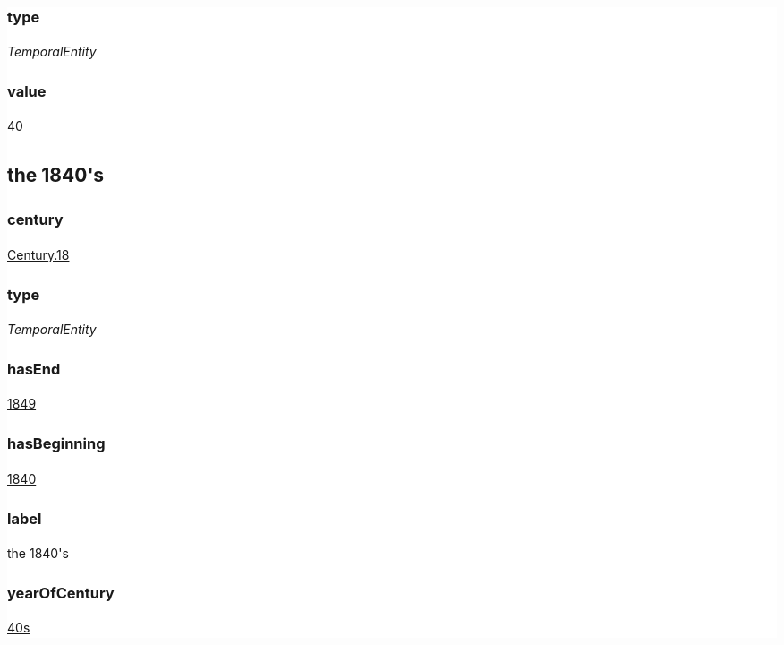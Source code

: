 ### type


*TemporalEntity*

### value


40

## the 1840's

### century


[Century.18](#Century.18)

### type


*TemporalEntity*

### hasEnd


[1849](#1849)

### hasBeginning


[1840](#1840)

### label


the 1840's

### yearOfCentury


[40s](#40s)